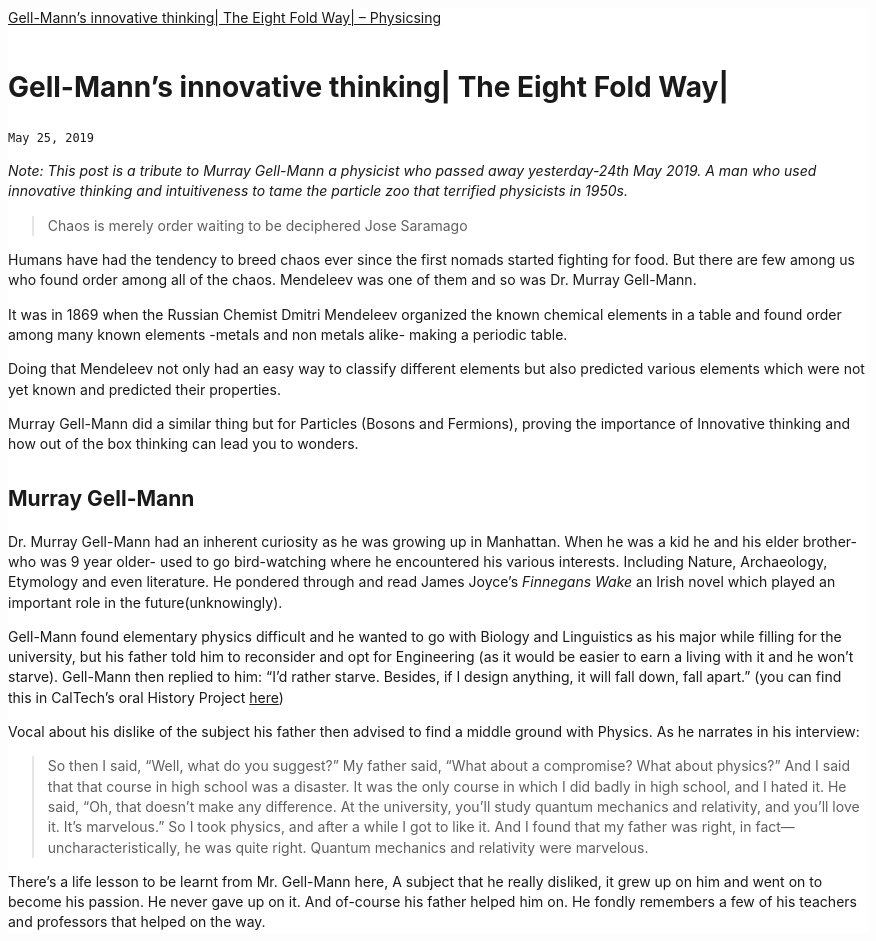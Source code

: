 [Gell-Mann’s innovative thinking| The Eight Fold Way| – Physicsing](http://www.physicsing.xyz/2019/05/gell-manns-innovative-thinking-the-eight-fold-way/)  
  

# Gell-Mann’s innovative thinking| The Eight Fold Way|

	May 25, 2019

_Note: This post is a tribute to Murray Gell-Mann a physicist who passed away yesterday-24th May 2019. A man who used innovative thinking and intuitiveness to tame the particle zoo that terrified physicists in 1950s._

> Chaos is merely order waiting to be deciphered
> 	Jose Saramago

Humans have had the tendency to breed chaos ever since the first nomads started fighting for food. But there are few among us who found order among all of the chaos. Mendeleev was one of them and so was Dr. Murray Gell-Mann.

It was in 1869 when the Russian Chemist Dmitri Mendeleev organized the known chemical elements in a table and found order among many known elements -metals and non metals alike- making a periodic table.

Doing that Mendeleev not only had an easy way to classify different elements but also predicted various elements which were not yet known and predicted their properties.

Murray Gell-Mann did a similar thing but for Particles (Bosons and Fermions), proving the importance of Innovative thinking and how out of the box thinking can lead you to wonders.

## Murray Gell-Mann

 Dr. Murray Gell-Mann had an inherent curiosity as he was growing up in Manhattan. When he was a kid he and his elder brother- who was 9 year older- used to go bird-watching where he encountered his various interests. Including Nature, Archaeology, Etymology and even literature. He pondered through and read James Joyce’s _Finnegans Wake_ an Irish novel which played an important role in the future(unknowingly).

Gell-Mann found elementary physics difficult and he wanted to go with Biology and Linguistics as his major while filling for the university, but his father told him to reconsider and opt for Engineering (as it would be easier to earn a living with it and he won’t starve). Gell-Mann then replied to him: “I’d rather starve. Besides, if I design anything, it will fall down, fall apart.” (you can find this in CalTech’s oral History Project [here](http://oralhistories.library.caltech.edu/228/1/Gell-Mann_OHO.pdf))

 Vocal about his dislike of the subject his father then advised to find a middle ground with Physics. As he narrates in his interview:
> So then I said, “Well, what do you suggest?”  My father said, “What about a compromise?  What about physics?”  And I said that that course in high school was a disaster.  It was the only course in which I did badly in high school, and I hated it.  He said, “Oh, that doesn’t make any difference.  At the university, you’ll study quantum mechanics and relativity, and you’ll love it.  It’s marvelous.”  So I took physics, and after a while I got to like it.  And I found that my father was right, in fact—uncharacteristically, he was quite right.  Quantum mechanics and relativity were marvelous.   

There’s a life lesson to be learnt from Mr. Gell-Mann here, A subject that he really disliked, it grew up on him and went on to become his passion. He never gave up on it. And of-course his father helped him on. He fondly remembers a few of his teachers and professors that helped on the way.
